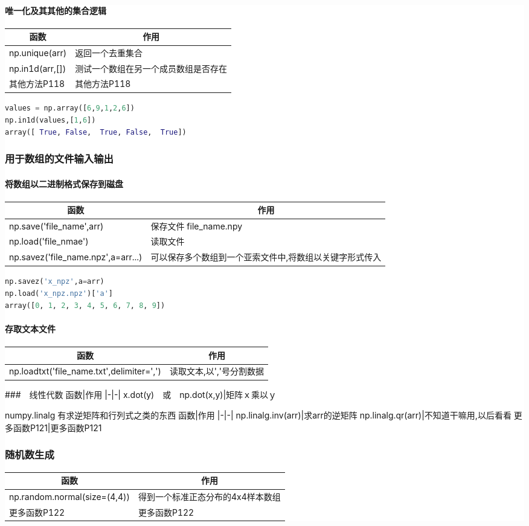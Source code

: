 #### 唯一化及其其他的集合逻辑
函数|作用
|-|-|
np.unique(arr)|返回一个去重集合
np.in1d(arr,[])|测试一个数组在另一个成员数组是否存在
其他方法P118|其他方法P118
```python
values = np.array([6,9,1,2,6])
np.in1d(values,[1,6])
array([ True, False,  True, False,  True])
```
### 用于数组的文件输入输出
#### 将数组以二进制格式保存到磁盘
函数|作用
|-|-|
np.save('file_name',arr)|保存文件 file_name.npy
np.load('file_nmae')|读取文件
np.savez('file_name.npz',a=arr...)|可以保存多个数组到一个亚索文件中,将数组以关键字形式传入
```python
np.savez('x_npz',a=arr) 
np.load('x_npz.npz')['a']            
array([0, 1, 2, 3, 4, 5, 6, 7, 8, 9])
```
#### 存取文本文件
函数|作用
|-|-|
np.loadtxt('file_name.txt',delimiter=',')|读取文本,以','号分割数据

###　线性代数
函数|作用
|-|-|
x.dot(y)　或　np.dot(x,y)|矩阵ｘ乘以ｙ

numpy.linalg 有求逆矩阵和行列式之类的东西
函数|作用
|-|-|
np.linalg.inv(arr)|求arr的逆矩阵
np.linalg.qr(arr)|不知道干嘛用,以后看看
更多函数P121|更多函数P121

### 随机数生成
函数|作用
|-|-|
np.random.normal(size=(4,4))|得到一个标准正态分布的4x4样本数组
更多函数P122|更多函数P122
